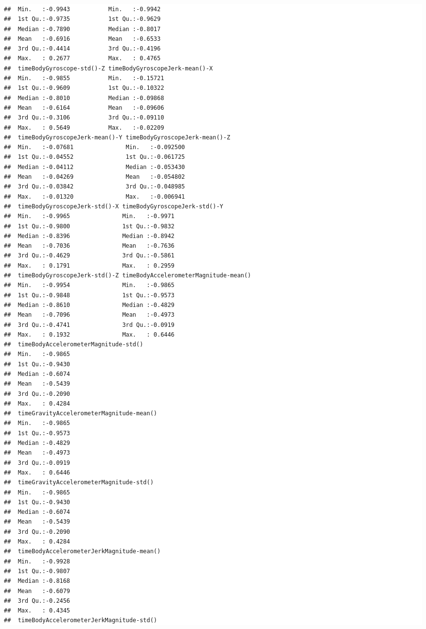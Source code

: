 ```
##  Min.   :-0.9943           Min.   :-0.9942          
##  1st Qu.:-0.9735           1st Qu.:-0.9629          
##  Median :-0.7890           Median :-0.8017          
##  Mean   :-0.6916           Mean   :-0.6533          
##  3rd Qu.:-0.4414           3rd Qu.:-0.4196          
##  Max.   : 0.2677           Max.   : 0.4765          
##  timeBodyGyroscope-std()-Z timeBodyGyroscopeJerk-mean()-X
##  Min.   :-0.9855           Min.   :-0.15721              
##  1st Qu.:-0.9609           1st Qu.:-0.10322              
##  Median :-0.8010           Median :-0.09868              
##  Mean   :-0.6164           Mean   :-0.09606              
##  3rd Qu.:-0.3106           3rd Qu.:-0.09110              
##  Max.   : 0.5649           Max.   :-0.02209              
##  timeBodyGyroscopeJerk-mean()-Y timeBodyGyroscopeJerk-mean()-Z
##  Min.   :-0.07681               Min.   :-0.092500             
##  1st Qu.:-0.04552               1st Qu.:-0.061725             
##  Median :-0.04112               Median :-0.053430             
##  Mean   :-0.04269               Mean   :-0.054802             
##  3rd Qu.:-0.03842               3rd Qu.:-0.048985             
##  Max.   :-0.01320               Max.   :-0.006941             
##  timeBodyGyroscopeJerk-std()-X timeBodyGyroscopeJerk-std()-Y
##  Min.   :-0.9965               Min.   :-0.9971              
##  1st Qu.:-0.9800               1st Qu.:-0.9832              
##  Median :-0.8396               Median :-0.8942              
##  Mean   :-0.7036               Mean   :-0.7636              
##  3rd Qu.:-0.4629               3rd Qu.:-0.5861              
##  Max.   : 0.1791               Max.   : 0.2959              
##  timeBodyGyroscopeJerk-std()-Z timeBodyAccelerometerMagnitude-mean()
##  Min.   :-0.9954               Min.   :-0.9865                      
##  1st Qu.:-0.9848               1st Qu.:-0.9573                      
##  Median :-0.8610               Median :-0.4829                      
##  Mean   :-0.7096               Mean   :-0.4973                      
##  3rd Qu.:-0.4741               3rd Qu.:-0.0919                      
##  Max.   : 0.1932               Max.   : 0.6446                      
##  timeBodyAccelerometerMagnitude-std()
##  Min.   :-0.9865                     
##  1st Qu.:-0.9430                     
##  Median :-0.6074                     
##  Mean   :-0.5439                     
##  3rd Qu.:-0.2090                     
##  Max.   : 0.4284                     
##  timeGravityAccelerometerMagnitude-mean()
##  Min.   :-0.9865                         
##  1st Qu.:-0.9573                         
##  Median :-0.4829                         
##  Mean   :-0.4973                         
##  3rd Qu.:-0.0919                         
##  Max.   : 0.6446                         
##  timeGravityAccelerometerMagnitude-std()
##  Min.   :-0.9865                        
##  1st Qu.:-0.9430                        
##  Median :-0.6074                        
##  Mean   :-0.5439                        
##  3rd Qu.:-0.2090                        
##  Max.   : 0.4284                        
##  timeBodyAccelerometerJerkMagnitude-mean()
##  Min.   :-0.9928                          
##  1st Qu.:-0.9807                          
##  Median :-0.8168                          
##  Mean   :-0.6079                          
##  3rd Qu.:-0.2456                          
##  Max.   : 0.4345                          
##  timeBodyAccelerometerJerkMagnitude-std()
```